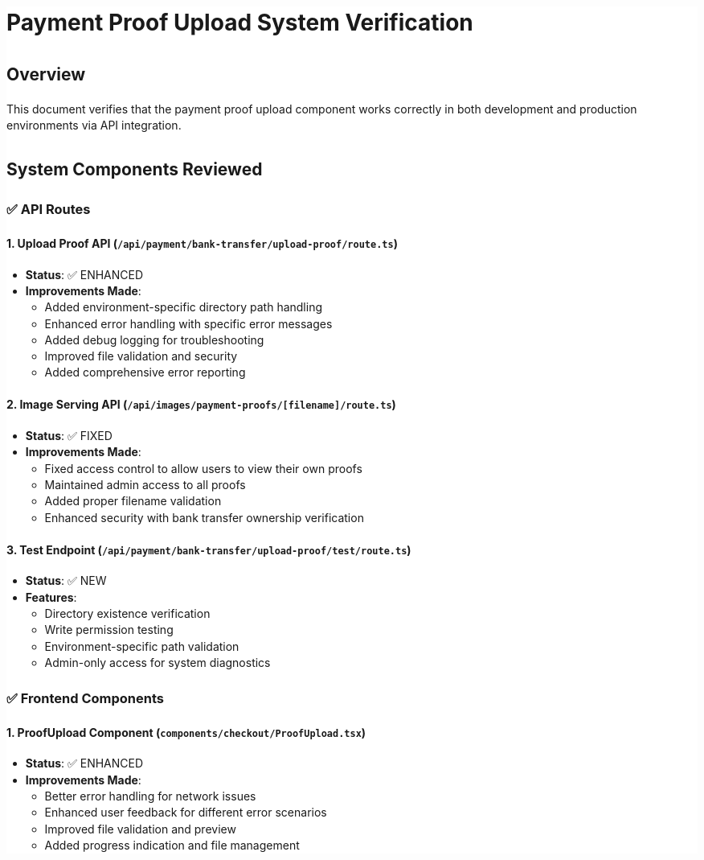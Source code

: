 # Payment Proof Upload System Verification

## Overview
This document verifies that the payment proof upload component works correctly in both development and production environments via API integration.

## System Components Reviewed

### ✅ API Routes

#### 1. Upload Proof API (`/api/payment/bank-transfer/upload-proof/route.ts`)
- **Status**: ✅ ENHANCED
- **Improvements Made**:
  - Added environment-specific directory path handling
  - Enhanced error handling with specific error messages
  - Added debug logging for troubleshooting
  - Improved file validation and security
  - Added comprehensive error reporting

#### 2. Image Serving API (`/api/images/payment-proofs/[filename]/route.ts`)
- **Status**: ✅ FIXED
- **Improvements Made**:
  - Fixed access control to allow users to view their own proofs
  - Maintained admin access to all proofs
  - Added proper filename validation
  - Enhanced security with bank transfer ownership verification

#### 3. Test Endpoint (`/api/payment/bank-transfer/upload-proof/test/route.ts`)
- **Status**: ✅ NEW
- **Features**:
  - Directory existence verification
  - Write permission testing
  - Environment-specific path validation
  - Admin-only access for system diagnostics

### ✅ Frontend Components

#### 1. ProofUpload Component (`components/checkout/ProofUpload.tsx`)
- **Status**: ✅ ENHANCED
- **Improvements Made**:
  - Better error handling for network issues
  - Enhanced user feedback for different error scenarios
  - Improved file validation and preview
  - Added progress indication and file management
